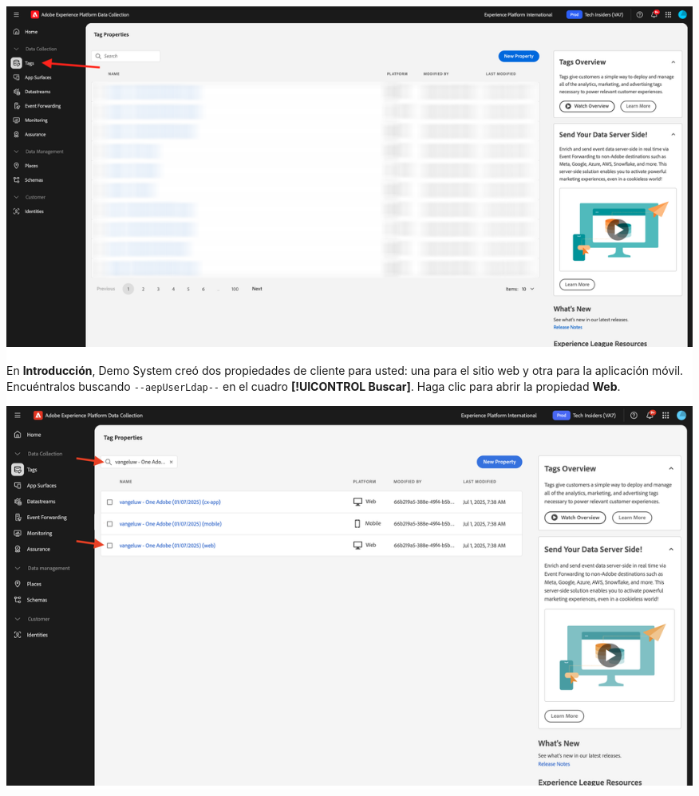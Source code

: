 ![Página de propiedades](./images/launch1.png)

En **Introducción**, Demo System creó dos propiedades de cliente para usted: una para el sitio web y otra para la aplicación móvil. Encuéntralos buscando `--aepUserLdap--` en el cuadro **[!UICONTROL Buscar]**.
Haga clic para abrir la propiedad **Web**.

![Cuadro de búsqueda](./images/property6.png)
